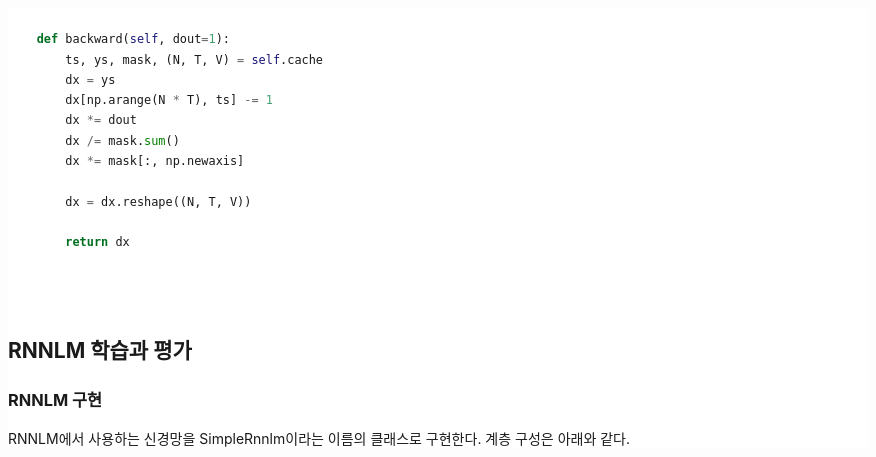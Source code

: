 ```python
    
    def backward(self, dout=1):
        ts, ys, mask, (N, T, V) = self.cache
        dx = ys
        dx[np.arange(N * T), ts] -= 1
        dx *= dout
        dx /= mask.sum()
        dx *= mask[:, np.newaxis]
        
        dx = dx.reshape((N, T, V))
        
        return dx

```

<br>
<br>

## **RNNLM 학습과 평가**

### **RNNLM 구현**

RNNLM에서 사용하는 신경망을 SimpleRnnlm이라는 이름의 클래스로 구현한다. 계층 구성은 아래와 같다.
